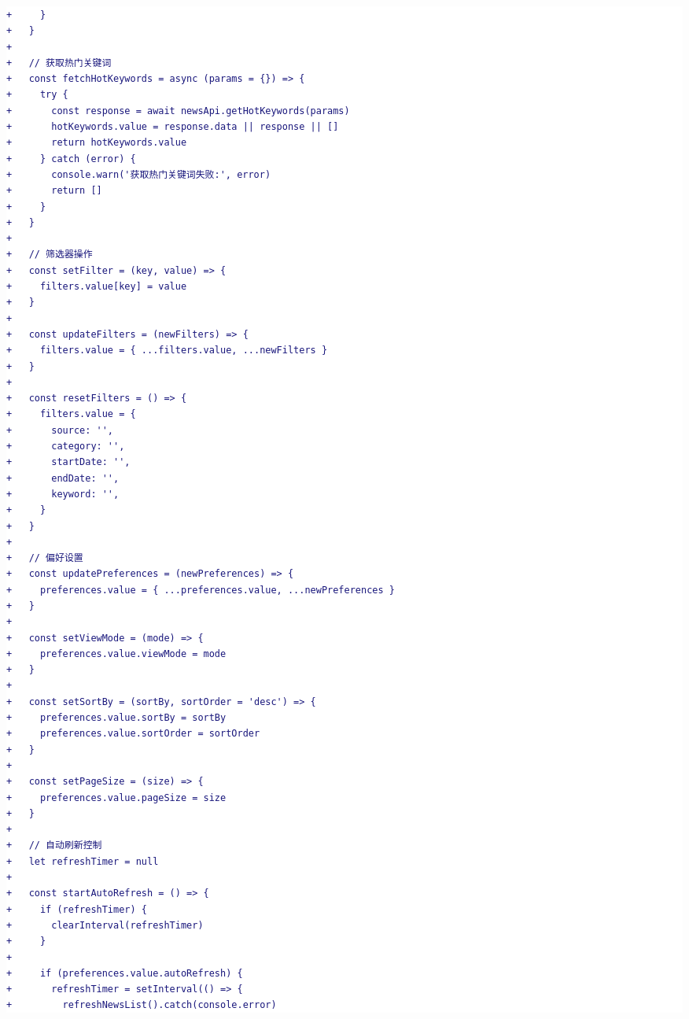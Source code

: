 ```diff
+     }
+   }
+   
+   // 获取热门关键词
+   const fetchHotKeywords = async (params = {}) => {
+     try {
+       const response = await newsApi.getHotKeywords(params)
+       hotKeywords.value = response.data || response || []
+       return hotKeywords.value
+     } catch (error) {
+       console.warn('获取热门关键词失败:', error)
+       return []
+     }
+   }
+   
+   // 筛选器操作
+   const setFilter = (key, value) => {
+     filters.value[key] = value
+   }
+   
+   const updateFilters = (newFilters) => {
+     filters.value = { ...filters.value, ...newFilters }
+   }
+   
+   const resetFilters = () => {
+     filters.value = {
+       source: '',
+       category: '',
+       startDate: '',
+       endDate: '',
+       keyword: '',
+     }
+   }
+   
+   // 偏好设置
+   const updatePreferences = (newPreferences) => {
+     preferences.value = { ...preferences.value, ...newPreferences }
+   }
+   
+   const setViewMode = (mode) => {
+     preferences.value.viewMode = mode
+   }
+   
+   const setSortBy = (sortBy, sortOrder = 'desc') => {
+     preferences.value.sortBy = sortBy
+     preferences.value.sortOrder = sortOrder
+   }
+   
+   const setPageSize = (size) => {
+     preferences.value.pageSize = size
+   }
+   
+   // 自动刷新控制
+   let refreshTimer = null
+   
+   const startAutoRefresh = () => {
+     if (refreshTimer) {
+       clearInterval(refreshTimer)
+     }
+     
+     if (preferences.value.autoRefresh) {
+       refreshTimer = setInterval(() => {
+         refreshNewsList().catch(console.error)
```